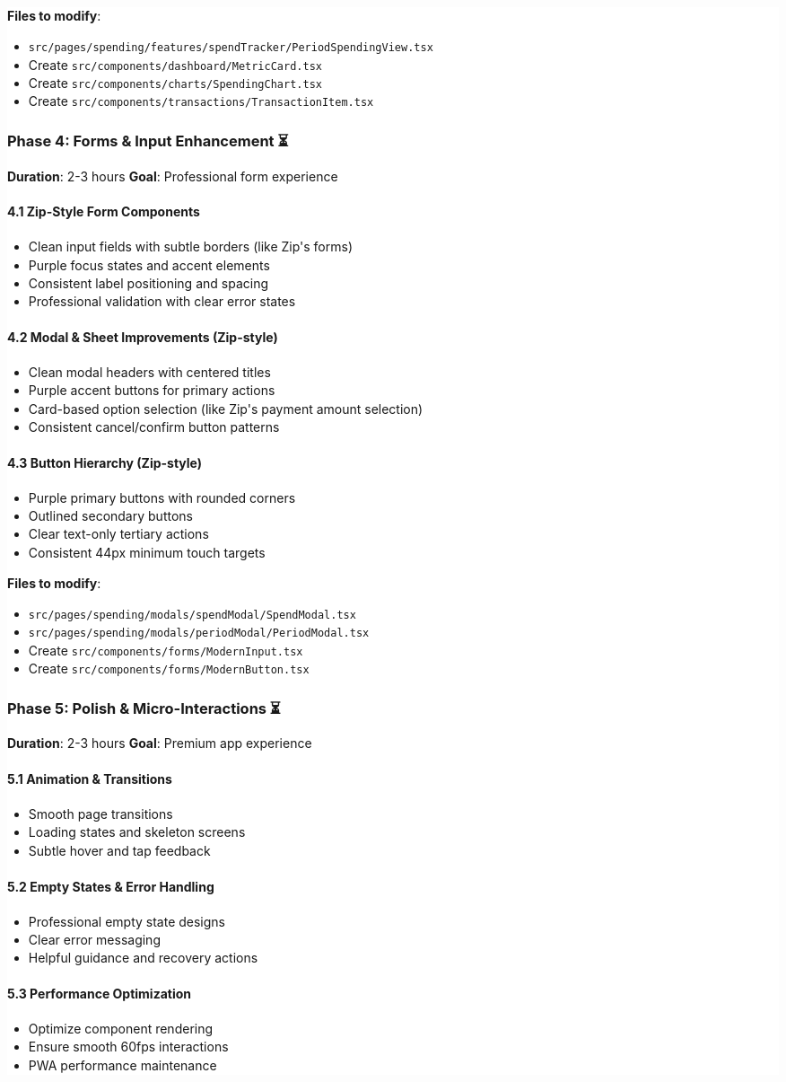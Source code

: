 **Files to modify**:
- `src/pages/spending/features/spendTracker/PeriodSpendingView.tsx`
- Create `src/components/dashboard/MetricCard.tsx`
- Create `src/components/charts/SpendingChart.tsx`
- Create `src/components/transactions/TransactionItem.tsx`

### Phase 4: Forms & Input Enhancement ⏳
**Duration**: 2-3 hours
**Goal**: Professional form experience

#### 4.1 Zip-Style Form Components
- Clean input fields with subtle borders (like Zip's forms)
- Purple focus states and accent elements
- Consistent label positioning and spacing
- Professional validation with clear error states

#### 4.2 Modal & Sheet Improvements (Zip-style)
- Clean modal headers with centered titles
- Purple accent buttons for primary actions
- Card-based option selection (like Zip's payment amount selection)
- Consistent cancel/confirm button patterns

#### 4.3 Button Hierarchy (Zip-style)
- Purple primary buttons with rounded corners
- Outlined secondary buttons
- Clear text-only tertiary actions
- Consistent 44px minimum touch targets

**Files to modify**:
- `src/pages/spending/modals/spendModal/SpendModal.tsx`
- `src/pages/spending/modals/periodModal/PeriodModal.tsx`
- Create `src/components/forms/ModernInput.tsx`
- Create `src/components/forms/ModernButton.tsx`

### Phase 5: Polish & Micro-Interactions ⏳
**Duration**: 2-3 hours
**Goal**: Premium app experience

#### 5.1 Animation & Transitions
- Smooth page transitions
- Loading states and skeleton screens
- Subtle hover and tap feedback

#### 5.2 Empty States & Error Handling
- Professional empty state designs
- Clear error messaging
- Helpful guidance and recovery actions

#### 5.3 Performance Optimization
- Optimize component rendering
- Ensure smooth 60fps interactions
- PWA performance maintenance
